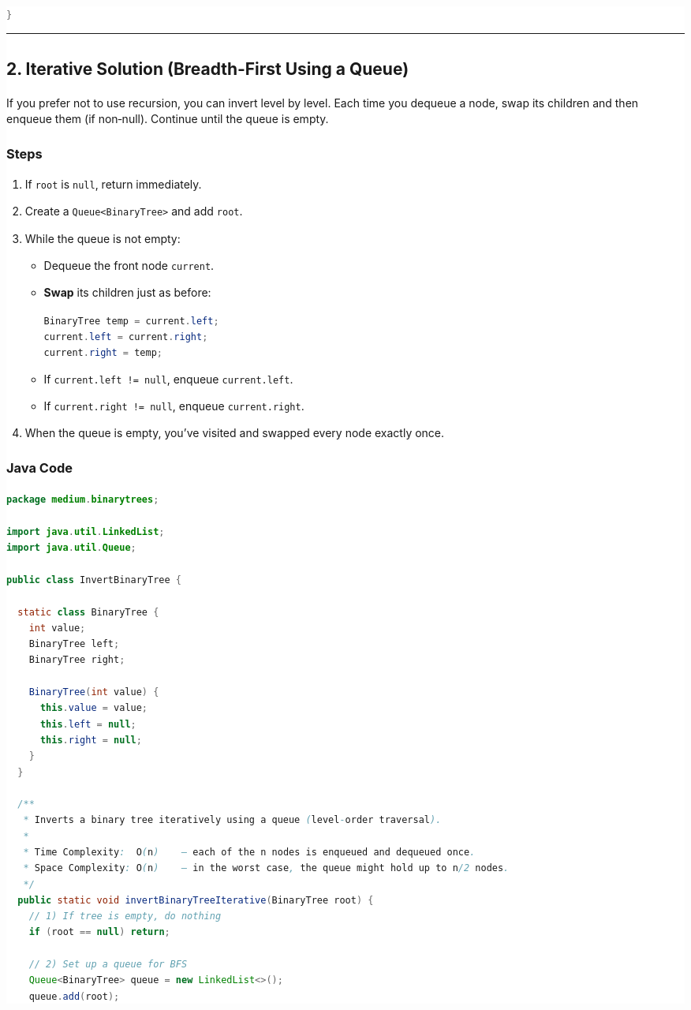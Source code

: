 ```java
}
```

---

## 2. Iterative Solution (Breadth‐First Using a Queue)

If you prefer not to use recursion, you can invert level by level. Each time you dequeue a node, swap its children and then enqueue them (if non‐null). Continue until the queue is empty.

### Steps

1. If `root` is `null`, return immediately.
2. Create a `Queue<BinaryTree>` and add `root`.
3. While the queue is not empty:

   * Dequeue the front node `current`.
   * **Swap** its children just as before:

     ```java
     BinaryTree temp = current.left;
     current.left = current.right;
     current.right = temp;
     ```
   * If `current.left != null`, enqueue `current.left`.
   * If `current.right != null`, enqueue `current.right`.
4. When the queue is empty, you’ve visited and swapped every node exactly once.

### Java Code

```java
package medium.binarytrees;

import java.util.LinkedList;
import java.util.Queue;

public class InvertBinaryTree {

  static class BinaryTree {
    int value;
    BinaryTree left;
    BinaryTree right;

    BinaryTree(int value) {
      this.value = value;
      this.left = null;
      this.right = null;
    }
  }

  /**
   * Inverts a binary tree iteratively using a queue (level‐order traversal).
   *
   * Time Complexity:  O(n)    — each of the n nodes is enqueued and dequeued once.
   * Space Complexity: O(n)    — in the worst case, the queue might hold up to n/2 nodes.
   */
  public static void invertBinaryTreeIterative(BinaryTree root) {
    // 1) If tree is empty, do nothing
    if (root == null) return;

    // 2) Set up a queue for BFS
    Queue<BinaryTree> queue = new LinkedList<>();
    queue.add(root);

```